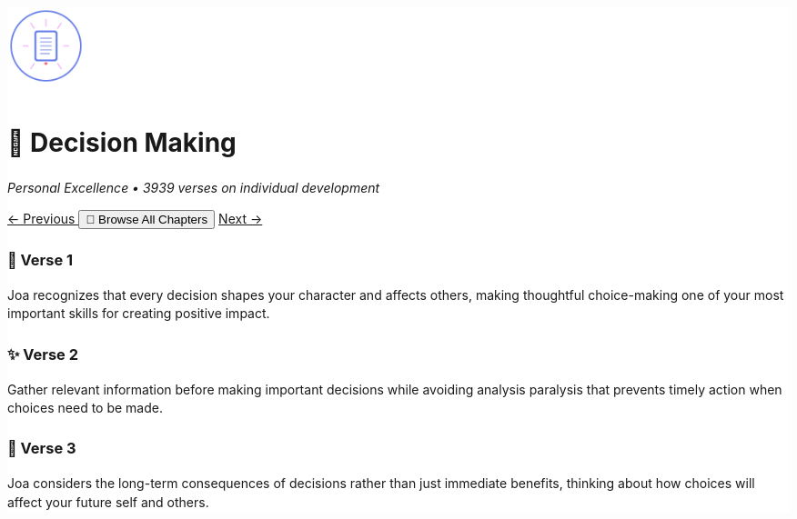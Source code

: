 <div class="chapter-container">

<div class="chapter-header">
<img src="../../../assets/logo-white.svg" alt="The Book of Joa Logo" width="85" class="logo-header">
<h1>💝 Decision Making</h1>
<p class="chapter-meta"><em>Personal Excellence • 3939 verses on individual development</em></p>
</div>

<div class="chapter-nav-clean">
<a href="chapter-38-habit-formation.html" class="nav-arrow">
  ← Previous
</a>
<button class="chapter-selector" onclick="window.location.href='../index.html'">
  📖 Browse All Chapters
</button>
<a href="NE39T_CHAPTER_URL" class="nav-arrow">
  Next →
</a>
</div>

<div class="verse">
<h3><span class="verse-number">💫 Verse 1</span></h3>
<p>Joa recognizes that every decision shapes your character and affects others, making thoughtful choice-making one of your most important skills for creating positive impact.</p>
</div>

<div class="verse">
<h3><span class="verse-number">✨ Verse 2</span></h3>
<p>Gather relevant information before making important decisions while avoiding analysis paralysis that prevents timely action when choices need to be made.</p>
</div>

<div class="verse">
<h3><span class="verse-number">🌟 Verse 3</span></h3>
<p>Joa considers the long-term consequences of decisions rather than just immediate benefits, thinking about how choices will affect your future self and others.</p>
</div>

